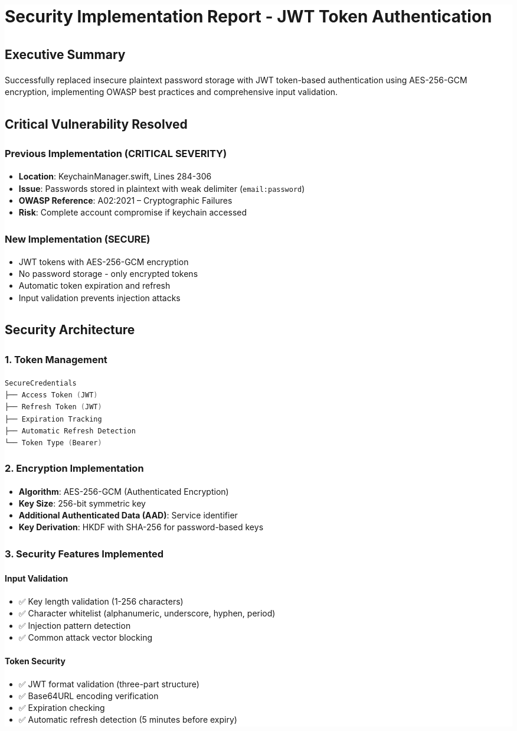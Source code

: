 # Security Implementation Report - JWT Token Authentication

## Executive Summary

Successfully replaced insecure plaintext password storage with JWT token-based authentication using AES-256-GCM encryption, implementing OWASP best practices and comprehensive input validation.

## Critical Vulnerability Resolved

### Previous Implementation (CRITICAL SEVERITY)
- **Location**: KeychainManager.swift, Lines 284-306
- **Issue**: Passwords stored in plaintext with weak delimiter (`email:password`)
- **OWASP Reference**: A02:2021 – Cryptographic Failures
- **Risk**: Complete account compromise if keychain accessed

### New Implementation (SECURE)
- JWT tokens with AES-256-GCM encryption
- No password storage - only encrypted tokens
- Automatic token expiration and refresh
- Input validation prevents injection attacks

## Security Architecture

### 1. Token Management
```swift
SecureCredentials
├── Access Token (JWT)
├── Refresh Token (JWT)
├── Expiration Tracking
├── Automatic Refresh Detection
└── Token Type (Bearer)
```

### 2. Encryption Implementation
- **Algorithm**: AES-256-GCM (Authenticated Encryption)
- **Key Size**: 256-bit symmetric key
- **Additional Authenticated Data (AAD)**: Service identifier
- **Key Derivation**: HKDF with SHA-256 for password-based keys

### 3. Security Features Implemented

#### Input Validation
- ✅ Key length validation (1-256 characters)
- ✅ Character whitelist (alphanumeric, underscore, hyphen, period)
- ✅ Injection pattern detection
- ✅ Common attack vector blocking

#### Token Security
- ✅ JWT format validation (three-part structure)
- ✅ Base64URL encoding verification
- ✅ Expiration checking
- ✅ Automatic refresh detection (5 minutes before expiry)
